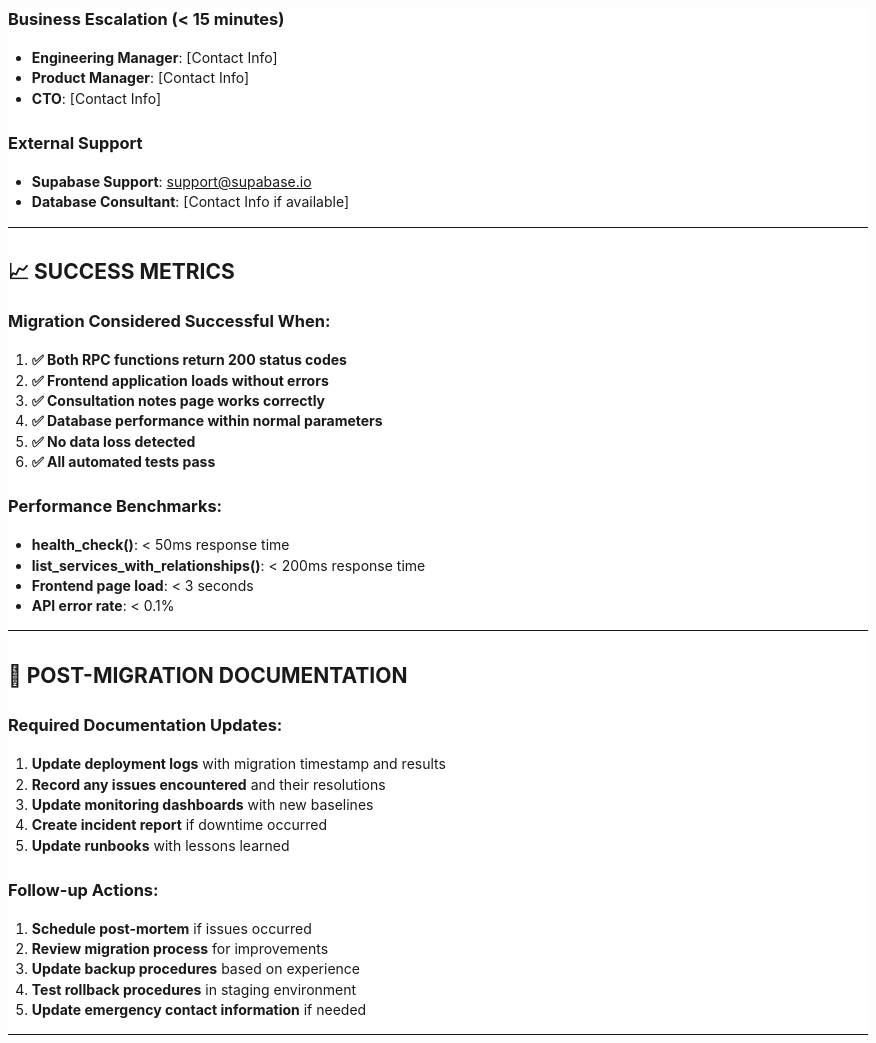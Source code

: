 ### Business Escalation (< 15 minutes)
- **Engineering Manager**: [Contact Info]
- **Product Manager**: [Contact Info]
- **CTO**: [Contact Info]

### External Support
- **Supabase Support**: support@supabase.io
- **Database Consultant**: [Contact Info if available]

---

## 📈 SUCCESS METRICS

### Migration Considered Successful When:

1. **✅ Both RPC functions return 200 status codes**
2. **✅ Frontend application loads without errors**
3. **✅ Consultation notes page works correctly**
4. **✅ Database performance within normal parameters**
5. **✅ No data loss detected**
6. **✅ All automated tests pass**

### Performance Benchmarks:
- **health_check()**: < 50ms response time
- **list_services_with_relationships()**: < 200ms response time
- **Frontend page load**: < 3 seconds
- **API error rate**: < 0.1%

---

## 📝 POST-MIGRATION DOCUMENTATION

### Required Documentation Updates:

1. **Update deployment logs** with migration timestamp and results
2. **Record any issues encountered** and their resolutions
3. **Update monitoring dashboards** with new baselines
4. **Create incident report** if downtime occurred
5. **Update runbooks** with lessons learned

### Follow-up Actions:

1. **Schedule post-mortem** if issues occurred
2. **Review migration process** for improvements
3. **Update backup procedures** based on experience
4. **Test rollback procedures** in staging environment
5. **Update emergency contact information** if needed

---
